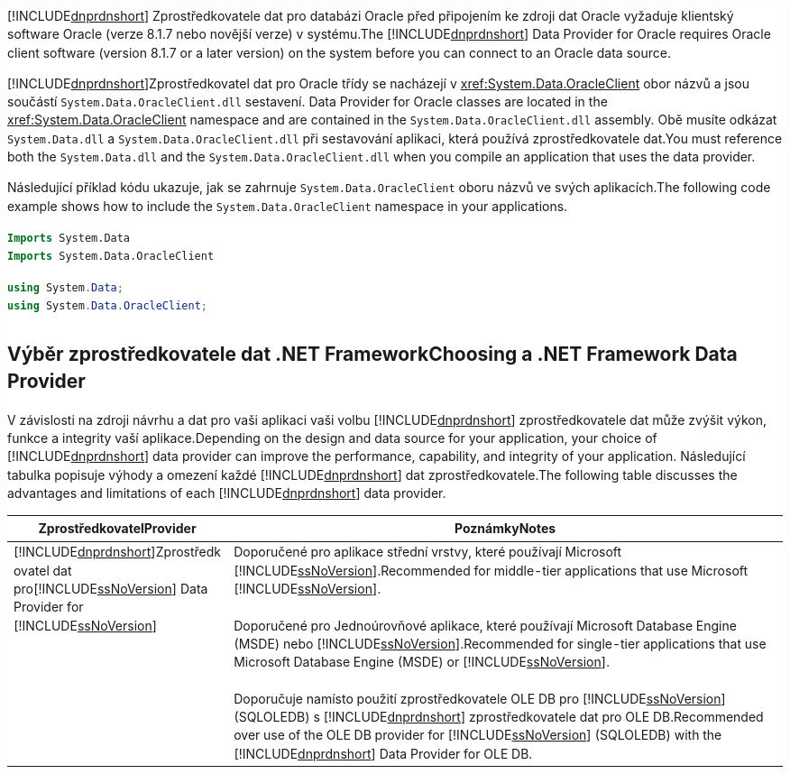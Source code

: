  <span data-ttu-id="170f1-212">[!INCLUDE[dnprdnshort](../../../../includes/dnprdnshort-md.md)] Zprostředkovatele dat pro databázi Oracle před připojením ke zdroji dat Oracle vyžaduje klientský software Oracle (verze 8.1.7 nebo novější verze) v systému.</span><span class="sxs-lookup"><span data-stu-id="170f1-212">The [!INCLUDE[dnprdnshort](../../../../includes/dnprdnshort-md.md)] Data Provider for Oracle requires Oracle client software (version 8.1.7 or a later version) on the system before you can connect to an Oracle data source.</span></span>  
  
 [!INCLUDE[dnprdnshort](../../../../includes/dnprdnshort-md.md)]<span data-ttu-id="170f1-213">Zprostředkovatel dat pro Oracle třídy se nacházejí v <xref:System.Data.OracleClient> obor názvů a jsou součástí `System.Data.OracleClient.dll` sestavení.</span><span class="sxs-lookup"><span data-stu-id="170f1-213"> Data Provider for Oracle classes are located in the <xref:System.Data.OracleClient> namespace and are contained in the `System.Data.OracleClient.dll` assembly.</span></span> <span data-ttu-id="170f1-214">Obě musíte odkázat `System.Data.dll` a `System.Data.OracleClient.dll` při sestavování aplikaci, která používá zprostředkovatele dat.</span><span class="sxs-lookup"><span data-stu-id="170f1-214">You must reference both the `System.Data.dll` and the `System.Data.OracleClient.dll` when you compile an application that uses the data provider.</span></span>  
  
 <span data-ttu-id="170f1-215">Následující příklad kódu ukazuje, jak se zahrnuje `System.Data.OracleClient` oboru názvů ve svých aplikacích.</span><span class="sxs-lookup"><span data-stu-id="170f1-215">The following code example shows how to include the `System.Data.OracleClient` namespace in your applications.</span></span>  
  
```vb  
Imports System.Data  
Imports System.Data.OracleClient  
```  
  
```csharp  
using System.Data;  
using System.Data.OracleClient;  
```  
  
## <a name="choosing-a-net-framework-data-provider"></a><span data-ttu-id="170f1-216">Výběr zprostředkovatele dat .NET Framework</span><span class="sxs-lookup"><span data-stu-id="170f1-216">Choosing a .NET Framework Data Provider</span></span>  
 <span data-ttu-id="170f1-217">V závislosti na zdroji návrhu a dat pro vaši aplikaci vaši volbu [!INCLUDE[dnprdnshort](../../../../includes/dnprdnshort-md.md)] zprostředkovatele dat může zvýšit výkon, funkce a integrity vaší aplikace.</span><span class="sxs-lookup"><span data-stu-id="170f1-217">Depending on the design and data source for your application, your choice of [!INCLUDE[dnprdnshort](../../../../includes/dnprdnshort-md.md)] data provider can improve the performance, capability, and integrity of your application.</span></span> <span data-ttu-id="170f1-218">Následující tabulka popisuje výhody a omezení každé [!INCLUDE[dnprdnshort](../../../../includes/dnprdnshort-md.md)] dat zprostředkovatele.</span><span class="sxs-lookup"><span data-stu-id="170f1-218">The following table discusses the advantages and limitations of each [!INCLUDE[dnprdnshort](../../../../includes/dnprdnshort-md.md)] data provider.</span></span>  
  
|<span data-ttu-id="170f1-219">Zprostředkovatel</span><span class="sxs-lookup"><span data-stu-id="170f1-219">Provider</span></span>|<span data-ttu-id="170f1-220">Poznámky</span><span class="sxs-lookup"><span data-stu-id="170f1-220">Notes</span></span>|  
|--------------|-----------|  
|[!INCLUDE[dnprdnshort](../../../../includes/dnprdnshort-md.md)]<span data-ttu-id="170f1-221">Zprostředkovatel dat pro[!INCLUDE[ssNoVersion](../../../../includes/ssnoversion-md.md)]</span><span class="sxs-lookup"><span data-stu-id="170f1-221"> Data Provider for [!INCLUDE[ssNoVersion](../../../../includes/ssnoversion-md.md)]</span></span>|<span data-ttu-id="170f1-222">Doporučené pro aplikace střední vrstvy, které používají Microsoft [!INCLUDE[ssNoVersion](../../../../includes/ssnoversion-md.md)].</span><span class="sxs-lookup"><span data-stu-id="170f1-222">Recommended for middle-tier applications that use Microsoft [!INCLUDE[ssNoVersion](../../../../includes/ssnoversion-md.md)].</span></span><br /><br /> <span data-ttu-id="170f1-223">Doporučené pro Jednoúrovňové aplikace, které používají Microsoft Database Engine (MSDE) nebo [!INCLUDE[ssNoVersion](../../../../includes/ssnoversion-md.md)].</span><span class="sxs-lookup"><span data-stu-id="170f1-223">Recommended for single-tier applications that use Microsoft Database Engine (MSDE) or [!INCLUDE[ssNoVersion](../../../../includes/ssnoversion-md.md)].</span></span><br /><br /> <span data-ttu-id="170f1-224">Doporučuje namísto použití zprostředkovatele OLE DB pro [!INCLUDE[ssNoVersion](../../../../includes/ssnoversion-md.md)] (SQLOLEDB) s [!INCLUDE[dnprdnshort](../../../../includes/dnprdnshort-md.md)] zprostředkovatele dat pro OLE DB.</span><span class="sxs-lookup"><span data-stu-id="170f1-224">Recommended over use of the OLE DB provider for [!INCLUDE[ssNoVersion](../../../../includes/ssnoversion-md.md)] (SQLOLEDB) with the [!INCLUDE[dnprdnshort](../../../../includes/dnprdnshort-md.md)] Data Provider for OLE DB.</span></span>|  